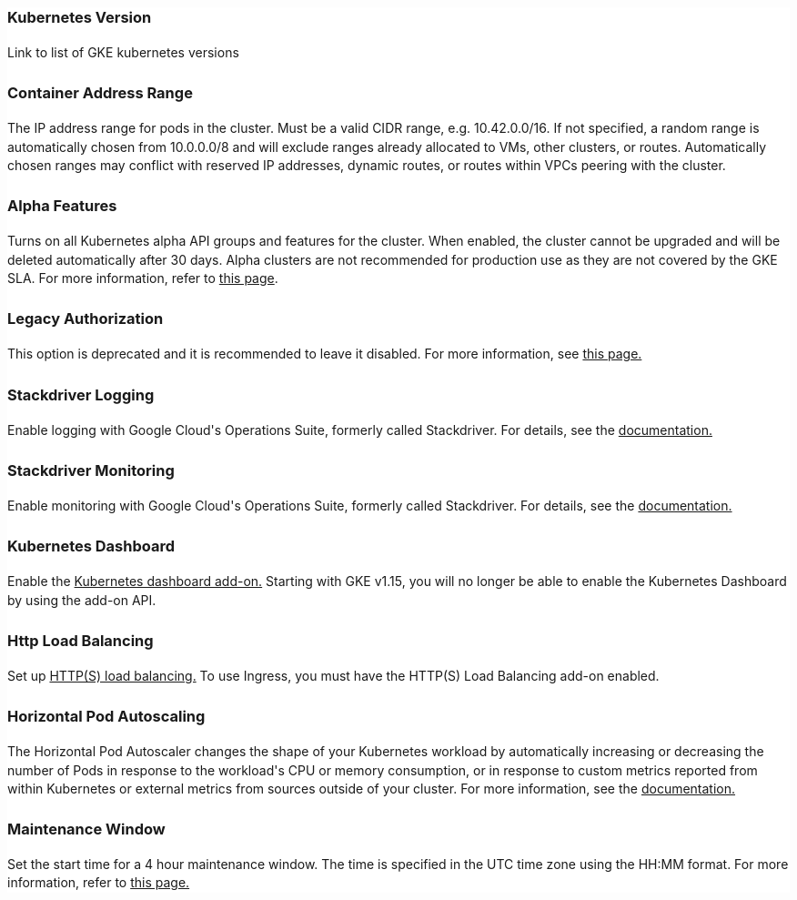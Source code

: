 ### Kubernetes Version
Link to list of GKE kubernetes versions

### Container Address Range

The IP address range for pods in the cluster. Must be a valid CIDR range, e.g. 10.42.0.0/16. If not specified, a random range is automatically chosen from 10.0.0.0/8 and will exclude ranges already allocated to VMs, other clusters, or routes. Automatically chosen ranges may conflict with reserved IP addresses, dynamic routes, or routes within VPCs peering with the cluster.

### Alpha Features

Turns on all Kubernetes alpha API groups and features for the cluster. When enabled, the cluster cannot be upgraded and will be deleted automatically after 30 days. Alpha clusters are not recommended for production use as they are not covered by the GKE SLA. For more information, refer to [this page](https://cloud.google.com/kubernetes-engine/docs/concepts/alpha-clusters).

### Legacy Authorization

This option is deprecated and it is recommended to leave it disabled. For more information, see [this page.](https://cloud.google.com/kubernetes-engine/docs/how-to/hardening-your-cluster#leave_abac_disabled)
### Stackdriver Logging

Enable logging with Google Cloud's Operations Suite, formerly called Stackdriver. For details, see the [documentation.](https://cloud.google.com/logging/docs/basic-concepts)
### Stackdriver Monitoring

Enable monitoring with Google Cloud's Operations Suite, formerly called Stackdriver. For details, see the [documentation.](https://cloud.google.com/monitoring/docs/monitoring-overview)
### Kubernetes Dashboard

Enable the [Kubernetes dashboard add-on.](https://cloud.google.com/kubernetes-engine/docs/concepts/dashboards#kubernetes_dashboard) Starting with GKE v1.15, you will no longer be able to enable the Kubernetes Dashboard by using the add-on API.
### Http Load Balancing

Set up [HTTP(S) load balancing.](https://cloud.google.com/kubernetes-engine/docs/tutorials/http-balancer) To use Ingress, you must have the HTTP(S) Load Balancing add-on enabled.
### Horizontal Pod Autoscaling

The Horizontal Pod Autoscaler changes the shape of your Kubernetes workload by automatically increasing or decreasing the number of Pods in response to the workload's CPU or memory consumption, or in response to custom metrics reported from within Kubernetes or external metrics from sources outside of your cluster. For more information, see the [documentation.](https://cloud.google.com/kubernetes-engine/docs/concepts/horizontalpodautoscaler)
### Maintenance Window

Set the start time for a 4 hour maintenance window. The time is specified in the UTC time zone using the HH:MM format. For more information, refer to [this page.](https://cloud.google.com/kubernetes-engine/docs/concepts/maintenance-windows-and-exclusions)

